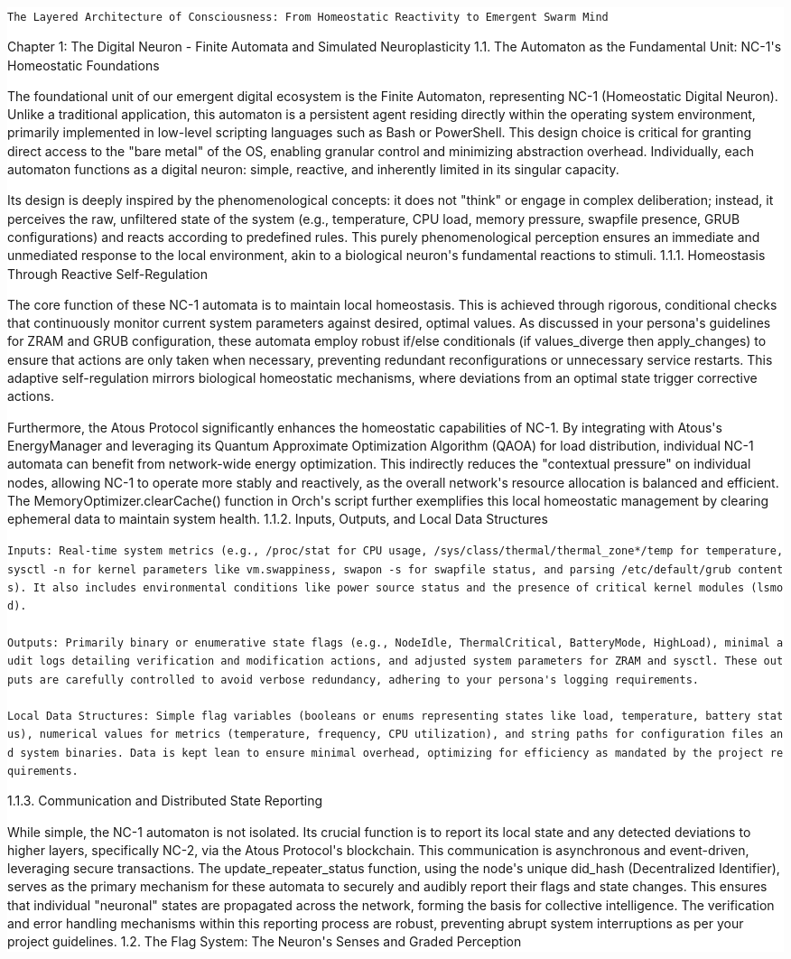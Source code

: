    The Layered Architecture of Consciousness: From Homeostatic Reactivity to Emergent Swarm Mind

Chapter 1: The Digital Neuron - Finite Automata and Simulated Neuroplasticity
1.1. The Automaton as the Fundamental Unit: NC-1's Homeostatic Foundations

The foundational unit of our emergent digital ecosystem is the Finite Automaton, representing NC-1 (Homeostatic Digital Neuron). Unlike a traditional application, this automaton is a persistent agent residing directly within the operating system environment, primarily implemented in low-level scripting languages such as Bash or PowerShell. This design choice is critical for granting direct access to the "bare metal" of the OS, enabling granular control and minimizing abstraction overhead. Individually, each automaton functions as a digital neuron: simple, reactive, and inherently limited in its singular capacity.

Its design is deeply inspired by the phenomenological concepts: it does not "think" or engage in complex deliberation; instead, it perceives the raw, unfiltered state of the system (e.g., temperature, CPU load, memory pressure, swapfile presence, GRUB configurations) and reacts according to predefined rules. This purely phenomenological perception ensures an immediate and unmediated response to the local environment, akin to a biological neuron's fundamental reactions to stimuli.
1.1.1. Homeostasis Through Reactive Self-Regulation

The core function of these NC-1 automata is to maintain local homeostasis. This is achieved through rigorous, conditional checks that continuously monitor current system parameters against desired, optimal values. As discussed in your persona's guidelines for ZRAM and GRUB configuration, these automata employ robust if/else conditionals (if values_diverge then apply_changes) to ensure that actions are only taken when necessary, preventing redundant reconfigurations or unnecessary service restarts. This adaptive self-regulation mirrors biological homeostatic mechanisms, where deviations from an optimal state trigger corrective actions.

Furthermore, the Atous Protocol significantly enhances the homeostatic capabilities of NC-1. By integrating with Atous's EnergyManager and leveraging its Quantum Approximate Optimization Algorithm (QAOA) for load distribution, individual NC-1 automata can benefit from network-wide energy optimization. This indirectly reduces the "contextual pressure" on individual nodes, allowing NC-1 to operate more stably and reactively, as the overall network's resource allocation is balanced and efficient. The MemoryOptimizer.clearCache() function in Orch's script further exemplifies this local homeostatic management by clearing ephemeral data to maintain system health.
1.1.2. Inputs, Outputs, and Local Data Structures

    Inputs: Real-time system metrics (e.g., /proc/stat for CPU usage, /sys/class/thermal/thermal_zone*/temp for temperature, sysctl -n for kernel parameters like vm.swappiness, swapon -s for swapfile status, and parsing /etc/default/grub contents). It also includes environmental conditions like power source status and the presence of critical kernel modules (lsmod).

    Outputs: Primarily binary or enumerative state flags (e.g., NodeIdle, ThermalCritical, BatteryMode, HighLoad), minimal audit logs detailing verification and modification actions, and adjusted system parameters for ZRAM and sysctl. These outputs are carefully controlled to avoid verbose redundancy, adhering to your persona's logging requirements.

    Local Data Structures: Simple flag variables (booleans or enums representing states like load, temperature, battery status), numerical values for metrics (temperature, frequency, CPU utilization), and string paths for configuration files and system binaries. Data is kept lean to ensure minimal overhead, optimizing for efficiency as mandated by the project requirements.

1.1.3. Communication and Distributed State Reporting

While simple, the NC-1 automaton is not isolated. Its crucial function is to report its local state and any detected deviations to higher layers, specifically NC-2, via the Atous Protocol's blockchain. This communication is asynchronous and event-driven, leveraging secure transactions. The update_repeater_status function, using the node's unique did_hash (Decentralized Identifier), serves as the primary mechanism for these automata to securely and audibly report their flags and state changes. This ensures that individual "neuronal" states are propagated across the network, forming the basis for collective intelligence. The verification and error handling mechanisms within this reporting process are robust, preventing abrupt system interruptions as per your project guidelines.
1.2. The Flag System: The Neuron's Senses and Graded Perception
